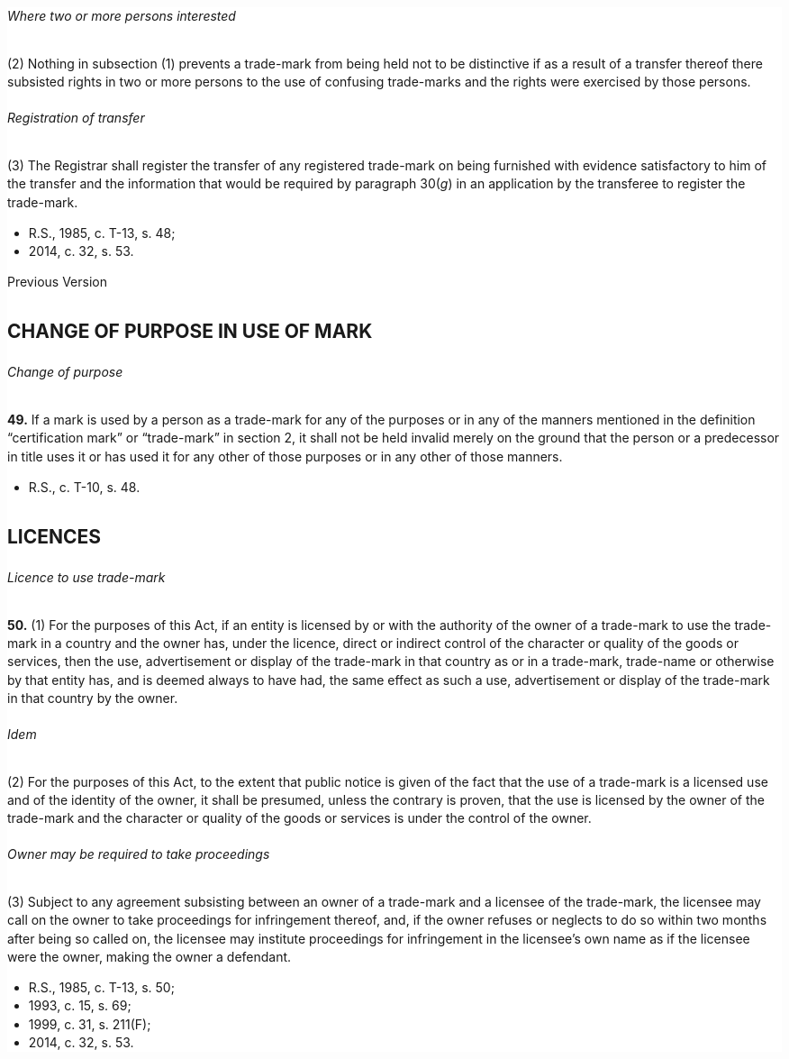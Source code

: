 ###### Where two or more persons interested

(2) Nothing in subsection (1) prevents a trade-mark from being held not to be distinctive if as a result of a transfer thereof there subsisted rights in two or more persons to the use of confusing trade-marks and the rights were exercised by those persons.

###### Registration of transfer

(3) The Registrar shall register the transfer of any registered trade-mark on being furnished with evidence satisfactory to him of the transfer and the information that would be required by paragraph 30(_g_) in an application by the transferee to register the trade-mark.

  * R.S., 1985, c. T-13, s. 48;
  * 2014, c. 32, s. 53.

Previous Version

## CHANGE OF PURPOSE IN USE OF MARK

###### Change of purpose

**49.** If a mark is used by a person as a trade-mark for any of the purposes or in any of the manners mentioned in the definition “certification mark” or “trade-mark” in section 2, it shall not be held invalid merely on the ground that the person or a predecessor in title uses it or has used it for any other of those purposes or in any other of those manners.

  * R.S., c. T-10, s. 48.

## LICENCES

###### Licence to use trade-mark

**50.** (1) For the purposes of this Act, if an entity is licensed by or with the authority of the owner of a trade-mark to use the trade-mark in a country and the owner has, under the licence, direct or indirect control of the character or quality of the goods or services, then the use, advertisement or display of the trade-mark in that country as or in a trade-mark, trade-name or otherwise by that entity has, and is deemed always to have had, the same effect as such a use, advertisement or display of the trade-mark in that country by the owner.

###### Idem

(2) For the purposes of this Act, to the extent that public notice is given of the fact that the use of a trade-mark is a licensed use and of the identity of the owner, it shall be presumed, unless the contrary is proven, that the use is licensed by the owner of the trade-mark and the character or quality of the goods or services is under the control of the owner.

###### Owner may be required to take proceedings

(3) Subject to any agreement subsisting between an owner of a trade-mark and a licensee of the trade-mark, the licensee may call on the owner to take proceedings for infringement thereof, and, if the owner refuses or neglects to do so within two months after being so called on, the licensee may institute proceedings for infringement in the licensee’s own name as if the licensee were the owner, making the owner a defendant.

  * R.S., 1985, c. T-13, s. 50;
  * 1993, c. 15, s. 69;
  * 1999, c. 31, s. 211(F);
  * 2014, c. 32, s. 53.
